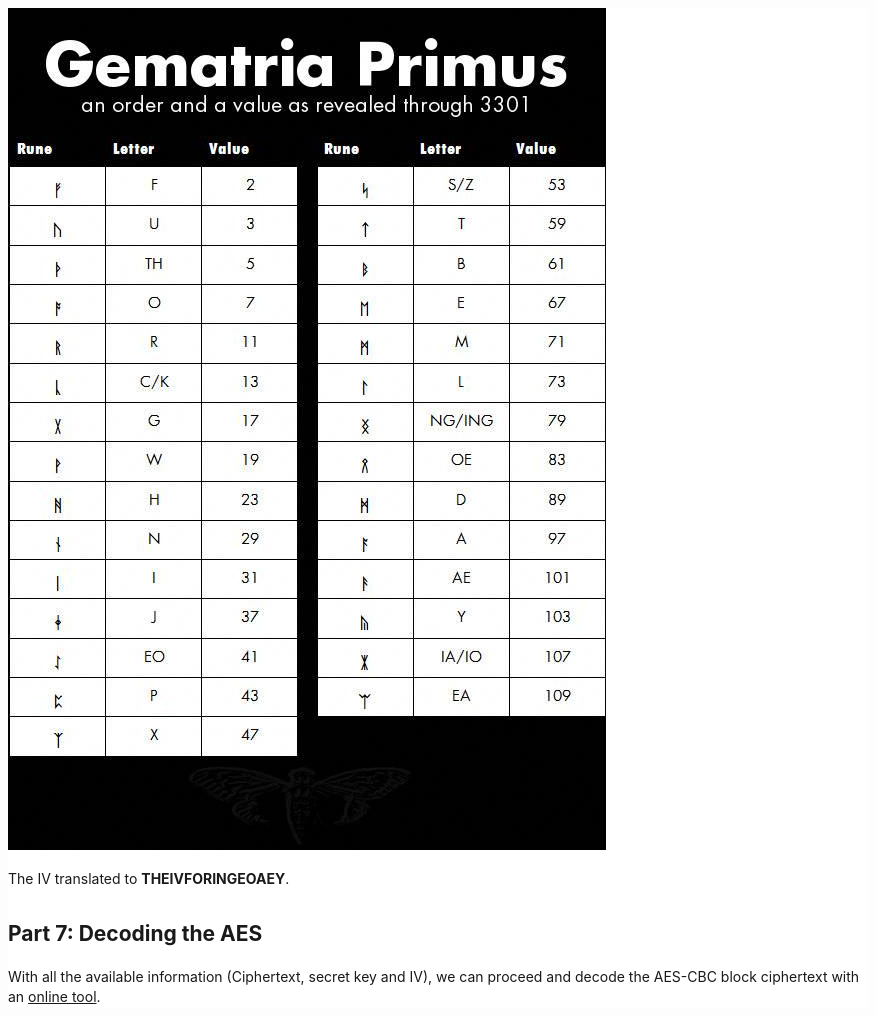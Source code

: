 ![runic translator](/assets/images/THM/2020-08-15-hc0n-christmas-ctf/17.jpg)

The IV translated to **THEIVFORINGEOAEY**.

## Part 7: Decoding the AES

With all the available information (Ciphertext, secret key and IV), we can proceed and decode the AES-CBC block ciphertext with an [online tool](https://www.devglan.com/online-tools/aes-encryption-decryption).
